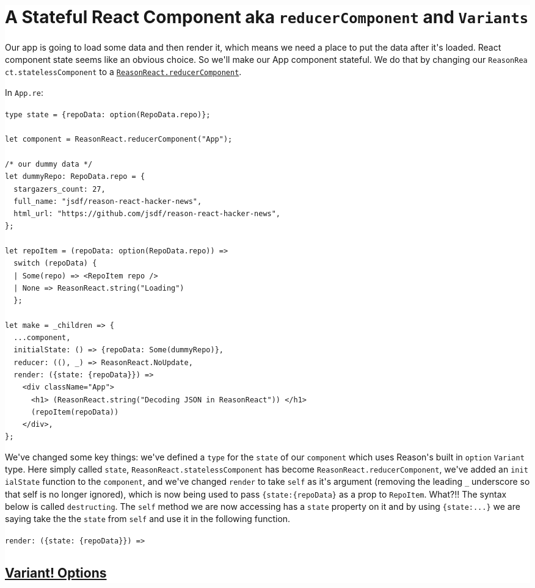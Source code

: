 # A Stateful React Component aka `reducerComponent` and `Variants`

Our app is going to load some data and then render it, which means we need a place to put the data after it's loaded. React component state seems like an obvious choice. So we'll make our App component stateful. We do that by changing our `ReasonReact.statelessComponent` to a [`ReasonReact.reducerComponent`](https://reasonml.github.io/reason-react/docs/en/state-actions-reducer.html#docsNav).

In `App.re`:

```
type state = {repoData: option(RepoData.repo)};

let component = ReasonReact.reducerComponent("App");

/* our dummy data */
let dummyRepo: RepoData.repo = {
  stargazers_count: 27,
  full_name: "jsdf/reason-react-hacker-news",
  html_url: "https://github.com/jsdf/reason-react-hacker-news",
};

let repoItem = (repoData: option(RepoData.repo)) =>
  switch (repoData) {
  | Some(repo) => <RepoItem repo />
  | None => ReasonReact.string("Loading")
  };

let make = _children => {
  ...component,
  initialState: () => {repoData: Some(dummyRepo)},
  reducer: ((), _) => ReasonReact.NoUpdate,
  render: ({state: {repoData}}) =>
    <div className="App">
      <h1> (ReasonReact.string("Decoding JSON in ReasonReact")) </h1>
      (repoItem(repoData))
    </div>,
};
```

We've changed some key things: we've defined a `type` for the `state` of our `component` which uses Reason's built in `option` `Variant` type. Here simply called `state`, `ReasonReact.statelessComponent` has become `ReasonReact.reducerComponent`, we've added an `initialState` function to the `component`, and we've changed `render` to take `self` as it's argument (removing the leading `_` underscore so that self is no longer ignored), which is now being used to pass `{state:{repoData}` as a prop to `RepoItem`. What?!! The syntax below is called `destructing`. The `self` method we are now accessing has a `state` property on it and by using `{state:...}` we are saying take the the `state` from `self` and use it in the following function.

`render: ({state: {repoData}}) =>`

## [Variant! Options](https://reasonml.github.io/docs/en/variant.html#docsNav)

